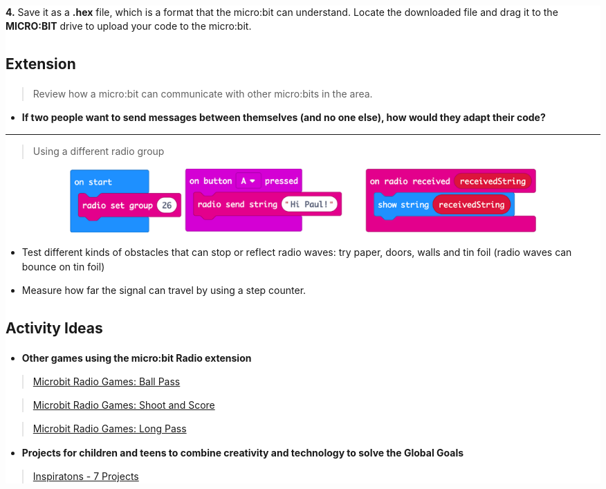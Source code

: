 <video width="100%" height="" controls>
    <source src="/assets/images/videos/A.mp4" type="video/mp4">
</video>

**4.** Save it as a **.hex** file, which is a format that the micro:bit can understand. Locate the downloaded file and drag it to the **MICRO:BIT** drive to upload your code to the micro:bit.

<video width="100%" height="" controls>
    <source src="/assets/images/videos/B.mp4" type="video/mp4">
</video>

## Extension 
> Review how a micro:bit can communicate with other micro:bits in the area.

* **If two people want to send messages between themselves (and no one else), how would they adapt their code?**

<video width="100%" height="" controls>
    <source src="/assets/images/videos/basket.mp4" type="video/mp4">
</video>

---

> Using a different radio group

<img src="./assets/images/pm-mb3/5.png" width="100%">

* Test different kinds of obstacles that can stop or reflect radio waves: try paper, doors, walls and tin foil (radio waves can bounce on tin foil)

* Measure how far the signal can travel by using a step counter.


## Activity Ideas
* **Other games using the micro:bit Radio extension**
> [Microbit Radio Games: Ball Pass](https://summer-camp-2019.kidscodejeunesse.org/MB1/)

> [Microbit Radio Games: Shoot and Score](https://summer-camp-2019.kidscodejeunesse.org/MB2/)

> [Microbit Radio Games: Long Pass](https://summer-camp-2019.kidscodejeunesse.org/MB3/)

* **Projects for children and teens to combine creativity and technology to solve the Global Goals**
> [Inspiratons - 7 Projects](https://microbit.org/do-your-bit/inspiration/)



